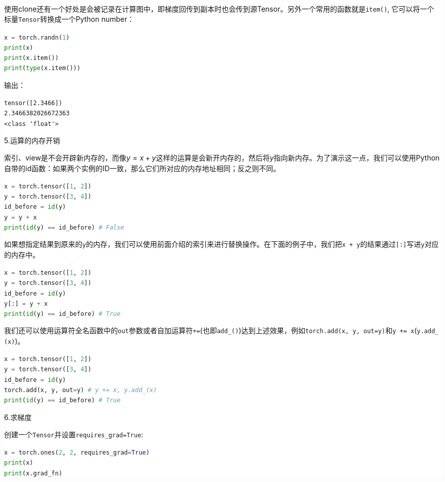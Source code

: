 使用clone还有一个好处是会被记录在计算图中，即梯度回传到副本时也会传到源Tensor。另外一个常用的函数就是`item()`, 它可以将一个标量`Tensor`转换成一个Python number：

``` python
x = torch.randn(1)
print(x)
print(x.item())
print(type(x.item()))
```

输出：

```
tensor([2.3466])
2.3466382026672363
<class 'float'>
```



5.运算的内存开销

索引、view是不会开辟新内存的，而像$y = x + y$这样的运算是会新开内存的，然后将$y$指向新内存。为了演示这一点，我们可以使用Python自带的id函数：如果两个实例的ID一致，那么它们所对应的内存地址相同；反之则不同。

``` python
x = torch.tensor([1, 2])
y = torch.tensor([3, 4])
id_before = id(y)
y = y + x
print(id(y) == id_before) # False 
```

如果想指定结果到原来的`y`的内存，我们可以使用前面介绍的索引来进行替换操作。在下面的例子中，我们把`x + y`的结果通过`[:]`写进`y`对应的内存中。

``` python
x = torch.tensor([1, 2])
y = torch.tensor([3, 4])
id_before = id(y)
y[:] = y + x
print(id(y) == id_before) # True
```

我们还可以使用运算符全名函数中的`out`参数或者自加运算符`+=`(也即`add_()`)达到上述效果，例如`torch.add(x, y, out=y)`和`y += x`(`y.add_(x)`)。

``` python
x = torch.tensor([1, 2])
y = torch.tensor([3, 4])
id_before = id(y)
torch.add(x, y, out=y) # y += x, y.add_(x)
print(id(y) == id_before) # True
```



6.求梯度

创建一个`Tensor`并设置`requires_grad=True`:

``` python
x = torch.ones(2, 2, requires_grad=True)
print(x)
print(x.grad_fn)
```

